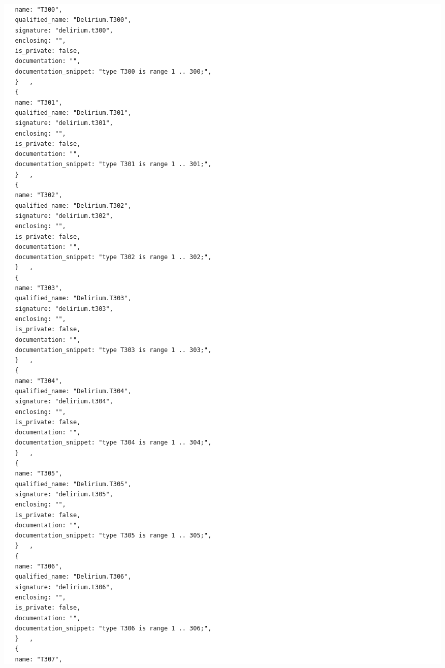        name: "T300",
       qualified_name: "Delirium.T300",
       signature: "delirium.t300",
       enclosing: "",
       is_private: false,
       documentation: "",
       documentation_snippet: "type T300 is range 1 .. 300;",
       }   ,
       {
       name: "T301",
       qualified_name: "Delirium.T301",
       signature: "delirium.t301",
       enclosing: "",
       is_private: false,
       documentation: "",
       documentation_snippet: "type T301 is range 1 .. 301;",
       }   ,
       {
       name: "T302",
       qualified_name: "Delirium.T302",
       signature: "delirium.t302",
       enclosing: "",
       is_private: false,
       documentation: "",
       documentation_snippet: "type T302 is range 1 .. 302;",
       }   ,
       {
       name: "T303",
       qualified_name: "Delirium.T303",
       signature: "delirium.t303",
       enclosing: "",
       is_private: false,
       documentation: "",
       documentation_snippet: "type T303 is range 1 .. 303;",
       }   ,
       {
       name: "T304",
       qualified_name: "Delirium.T304",
       signature: "delirium.t304",
       enclosing: "",
       is_private: false,
       documentation: "",
       documentation_snippet: "type T304 is range 1 .. 304;",
       }   ,
       {
       name: "T305",
       qualified_name: "Delirium.T305",
       signature: "delirium.t305",
       enclosing: "",
       is_private: false,
       documentation: "",
       documentation_snippet: "type T305 is range 1 .. 305;",
       }   ,
       {
       name: "T306",
       qualified_name: "Delirium.T306",
       signature: "delirium.t306",
       enclosing: "",
       is_private: false,
       documentation: "",
       documentation_snippet: "type T306 is range 1 .. 306;",
       }   ,
       {
       name: "T307",